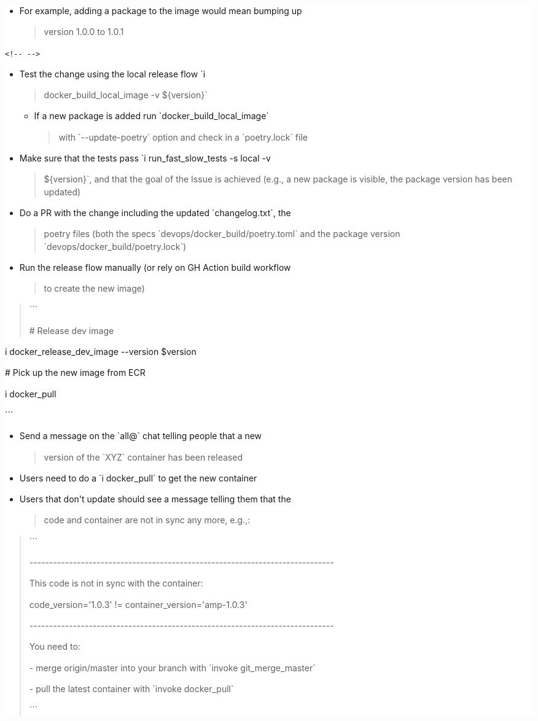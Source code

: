 -   For example, adding a package to the image would mean bumping up
    > version 1.0.0 to 1.0.1

```{=html}
<!-- -->
```
-   Test the change using the local release flow \`i
    > docker\_build\_local\_image -v \${version}\`

    -   If a new package is added run \`docker\_build\_local\_image\`
        > with \`\--update-poetry\` option and check in a
        > \`poetry.lock\` file

-   Make sure that the tests pass \`i run\_fast\_slow\_tests -s local -v
    > \${version}\`, and that the goal of the Issue is achieved (e.g., a
    > new package is visible, the package version has been updated)

-   Do a PR with the change including the updated \`changelog.txt\`, the
    > poetry files (both the specs \`devops/docker\_build/poetry.toml\`
    > and the package version \`devops/docker\_build/poetry.lock\`)

-   Run the release flow manually (or rely on GH Action build workflow
    > to create the new image)

> \`\`\`
>
> \# Release dev image

i docker\_release\_dev\_image \--version \$version

\# Pick up the new image from ECR

i docker\_pull

\`\`\`

-   Send a message on the \`all@\` chat telling people that a new
    > version of the \`XYZ\` container has been released

-   Users need to do a \`i docker\_pull\` to get the new container

-   Users that don\'t update should see a message telling them that the
    > code and container are not in sync any more, e.g.,:

> \`\`\`
>
> \-\-\-\-\-\-\-\-\-\-\-\-\-\-\-\-\-\-\-\-\-\-\-\-\-\-\-\-\-\-\-\-\-\-\-\-\-\-\-\-\-\-\-\-\-\-\-\-\-\-\-\-\-\-\-\-\-\-\-\-\-\-\-\-\-\-\-\-\-\-\-\-\-\-\-\--
>
> This code is not in sync with the container:
>
> code\_version=\'1.0.3\' != container\_version=\'amp-1.0.3\'
>
> \-\-\-\-\-\-\-\-\-\-\-\-\-\-\-\-\-\-\-\-\-\-\-\-\-\-\-\-\-\-\-\-\-\-\-\-\-\-\-\-\-\-\-\-\-\-\-\-\-\-\-\-\-\-\-\-\-\-\-\-\-\-\-\-\-\-\-\-\-\-\-\-\-\-\-\--
>
> You need to:
>
> \- merge origin/master into your branch with \`invoke
> git\_merge\_master\`
>
> \- pull the latest container with \`invoke docker\_pull\`
>
> \`\`\`
